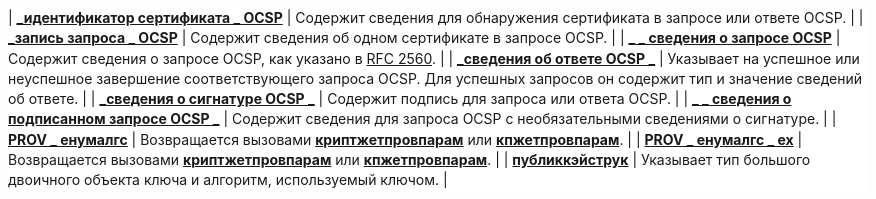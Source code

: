 | [**\_идентификатор сертификата \_ OCSP**](/windows/desktop/api/Wincrypt/ns-wincrypt-ocsp_cert_id)                                                       | Содержит сведения для обнаружения сертификата в запросе или ответе OCSP.                                                                                                                                                                                                                                                                                                                                                                                        |
| [**\_запись запроса \_ OCSP**](/windows/desktop/api/Wincrypt/ns-wincrypt-ocsp_request_entry)                                           | Содержит сведения об одном сертификате в запросе OCSP.                                                                                                                                                                                                                                                                                                                                                                                                   |
| [**\_ \_ сведения о запросе OCSP**](/windows/desktop/api/Wincrypt/ns-wincrypt-ocsp_request_info)                                             | Содержит сведения о запросе OCSP, как указано в [RFC 2560](https://www.ietf.org/rfc/rfc2560.txt).                                                                                                                                                                                                                                                                                                                                                  |
| [**\_сведения об ответе OCSP \_**](/windows/desktop/api/Wincrypt/ns-wincrypt-ocsp_response_info)                                           | Указывает на успешное или неуспешное завершение соответствующего запроса OCSP. Для успешных запросов он содержит тип и значение сведений об ответе.                                                                                                                                                                                                                                                                                                                  |
| [**\_сведения о сигнатуре OCSP \_**](/windows/desktop/api/Wincrypt/ns-wincrypt-ocsp_signature_info)                                         | Содержит подпись для запроса или ответа OCSP.                                                                                                                                                                                                                                                                                                                                                                                                                 |
| [**\_ \_ сведения о подписанном запросе OCSP \_**](/windows/desktop/api/Wincrypt/ns-wincrypt-ocsp_signed_request_info)                              | Содержит сведения для запроса OCSP с необязательными сведениями о сигнатуре.                                                                                                                                                                                                                                                                                                                                                                                         |
| [**PROV \_ енумалгс**](/windows/desktop/api/Wincrypt/ns-wincrypt-prov_enumalgs)                                                      | Возвращается вызовами [**криптжетпровпарам**](/windows/desktop/api/Wincrypt/nf-wincrypt-cryptgetprovparam) или [**кпжетпровпарам**](https://www.bing.com/search?q=**CPGetProvParam**).                                                                                                                                                                                                                                                                                                                                               |
| [**PROV \_ енумалгс \_ ex**](/windows/desktop/api/Wincrypt/ns-wincrypt-prov_enumalgs_ex)                                               | Возвращается вызовами [**криптжетпровпарам**](/windows/desktop/api/Wincrypt/nf-wincrypt-cryptgetprovparam) или [**кпжетпровпарам**](https://www.bing.com/search?q=**CPGetProvParam**).                                                                                                                                                                                                                                                                                                                                               |
| [**публиккэйструк**](/windows/desktop/api/Wincrypt/ns-wincrypt-publickeystruc)                                                     | Указывает тип большого двоичного объекта ключа и алгоритм, используемый ключом.                                                                                                                                                                                                                                                                                                                                                                                                      |